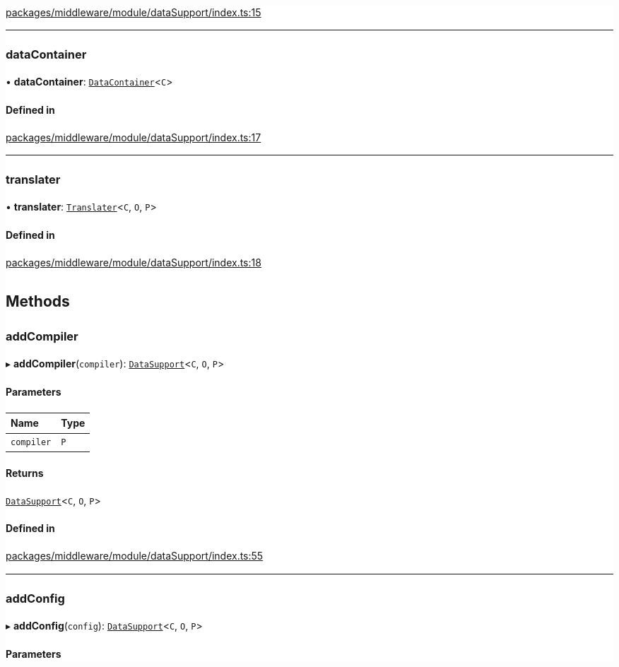 [packages/middleware/module/dataSupport/index.ts:15](https://github.com/Shiotsukikaedesari/vis-three/blob/2f5203e6/packages/middleware/module/dataSupport/index.ts#L15)

___

### dataContainer

• **dataContainer**: [`DataContainer`](module.DataContainer.md)<`C`\>

#### Defined in

[packages/middleware/module/dataSupport/index.ts:17](https://github.com/Shiotsukikaedesari/vis-three/blob/2f5203e6/packages/middleware/module/dataSupport/index.ts#L17)

___

### translater

• **translater**: [`Translater`](module.Translater.md)<`C`, `O`, `P`\>

#### Defined in

[packages/middleware/module/dataSupport/index.ts:18](https://github.com/Shiotsukikaedesari/vis-three/blob/2f5203e6/packages/middleware/module/dataSupport/index.ts#L18)

## Methods

### addCompiler

▸ **addCompiler**(`compiler`): [`DataSupport`](module.DataSupport.md)<`C`, `O`, `P`\>

#### Parameters

| Name | Type |
| :------ | :------ |
| `compiler` | `P` |

#### Returns

[`DataSupport`](module.DataSupport.md)<`C`, `O`, `P`\>

#### Defined in

[packages/middleware/module/dataSupport/index.ts:55](https://github.com/Shiotsukikaedesari/vis-three/blob/2f5203e6/packages/middleware/module/dataSupport/index.ts#L55)

___

### addConfig

▸ **addConfig**(`config`): [`DataSupport`](module.DataSupport.md)<`C`, `O`, `P`\>

#### Parameters
